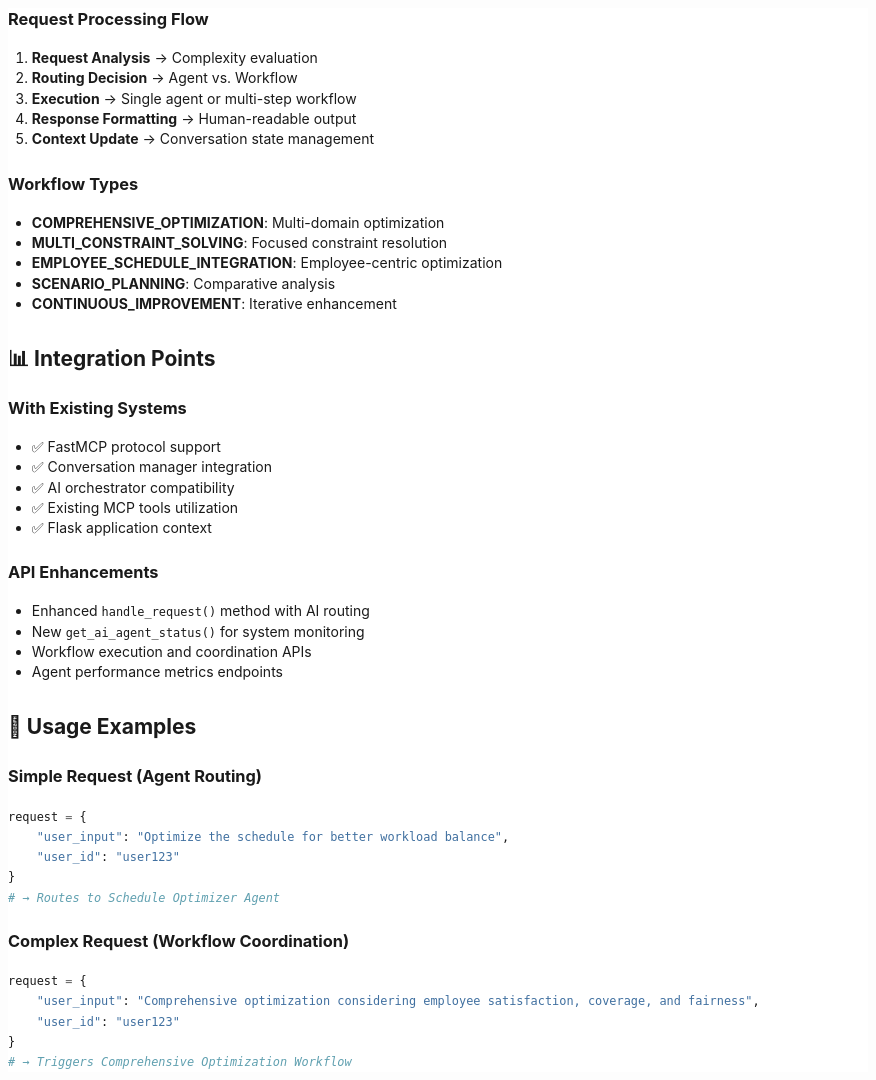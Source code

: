 ### **Request Processing Flow**
1. **Request Analysis** → Complexity evaluation
2. **Routing Decision** → Agent vs. Workflow
3. **Execution** → Single agent or multi-step workflow
4. **Response Formatting** → Human-readable output
5. **Context Update** → Conversation state management

### **Workflow Types**
- **COMPREHENSIVE_OPTIMIZATION**: Multi-domain optimization
- **MULTI_CONSTRAINT_SOLVING**: Focused constraint resolution
- **EMPLOYEE_SCHEDULE_INTEGRATION**: Employee-centric optimization
- **SCENARIO_PLANNING**: Comparative analysis
- **CONTINUOUS_IMPROVEMENT**: Iterative enhancement

## 📊 Integration Points

### **With Existing Systems**
- ✅ FastMCP protocol support
- ✅ Conversation manager integration  
- ✅ AI orchestrator compatibility
- ✅ Existing MCP tools utilization
- ✅ Flask application context

### **API Enhancements**
- Enhanced `handle_request()` method with AI routing
- New `get_ai_agent_status()` for system monitoring
- Workflow execution and coordination APIs
- Agent performance metrics endpoints

## 🎯 Usage Examples

### **Simple Request (Agent Routing)**
```python
request = {
    "user_input": "Optimize the schedule for better workload balance",
    "user_id": "user123"
}
# → Routes to Schedule Optimizer Agent
```

### **Complex Request (Workflow Coordination)**
```python
request = {
    "user_input": "Comprehensive optimization considering employee satisfaction, coverage, and fairness",
    "user_id": "user123"
}
# → Triggers Comprehensive Optimization Workflow
```
